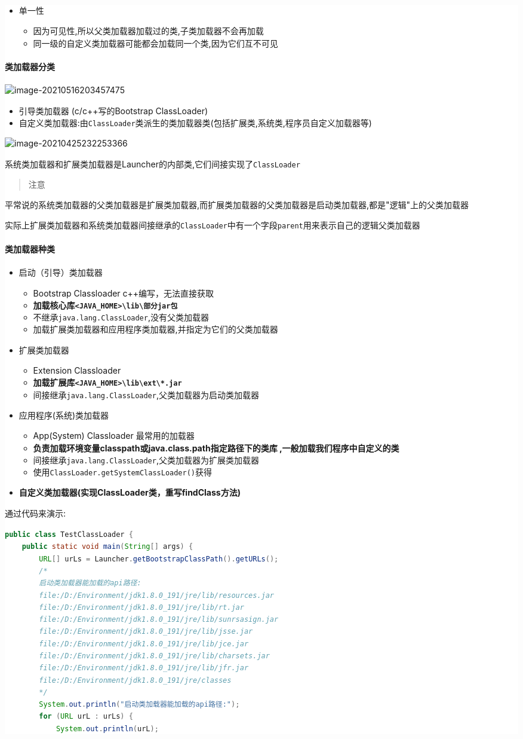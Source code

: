 - 单一性 

	- 因为可见性,所以父类加载器加载过的类,子类加载器不会再加载
	- 同一级的自定义类加载器可能都会加载同一个类,因为它们互不可见





#### 类加载器分类

![image-20210516203457475](D:/Tc.l/学习/笔记/Java学习路线/01_Java基础/3_JVM/深入理解Java虚拟机/2_字节码与类加载篇/虚拟机类加载机制.assets/image-20210516203457475.png)

- 引导类加载器 (c/c++写的Bootstrap ClassLoader)
- 自定义类加载器:由`ClassLoader`类派生的类加载器类(包括扩展类,系统类,程序员自定义加载器等) 

![image-20210425232253366](D:/Tc.l/学习/笔记/Java学习路线/01_Java基础/3_JVM/深入理解Java虚拟机/2_字节码与类加载篇/虚拟机类加载机制.assets/image-20210425232253366.png)

系统类加载器和扩展类加载器是Launcher的内部类,它们间接实现了`ClassLoader`

>  注意

平常说的系统类加载器的父类加载器是扩展类加载器,而扩展类加载器的父类加载器是启动类加载器,都是"逻辑"上的父类加载器

实际上扩展类加载器和系统类加载器间接继承的`ClassLoader`中有一个字段`parent`用来表示自己的逻辑父类加载器









#### 类加载器种类

- 启动（引导）类加载器
	- Bootstrap Classloader c++编写，无法直接获取
	- **加载核心库`<JAVA_HOME>\lib\部分jar包`**
	- 不继承`java.lang.ClassLoader`,没有父类加载器
	- 加载扩展类加载器和应用程序类加载器,并指定为它们的父类加载器
- 扩展类加载器
	- Extension Classloader 
	- **加载扩展库`<JAVA_HOME>\lib\ext\*.jar`**
	- 间接继承`java.lang.ClassLoader`,父类加载器为启动类加载器
- 应用程序(系统)类加载器
	- App(System) Classloader 最常用的加载器
	- **负责加载环境变量classpath或java.class.path指定路径下的类库 ,一般加载我们程序中自定义的类**
	- 间接继承`java.lang.ClassLoader`,父类加载器为扩展类加载器
	- 使用`ClassLoader.getSystemClassLoader()`获得

- **自定义类加载器(实现ClassLoader类，重写findClass方法)**

通过代码来演示:

```java
public class TestClassLoader {
    public static void main(String[] args) {
        URL[] urLs = Launcher.getBootstrapClassPath().getURLs();
        /*
        启动类加载器能加载的api路径:
        file:/D:/Environment/jdk1.8.0_191/jre/lib/resources.jar
        file:/D:/Environment/jdk1.8.0_191/jre/lib/rt.jar
        file:/D:/Environment/jdk1.8.0_191/jre/lib/sunrsasign.jar
        file:/D:/Environment/jdk1.8.0_191/jre/lib/jsse.jar
        file:/D:/Environment/jdk1.8.0_191/jre/lib/jce.jar
        file:/D:/Environment/jdk1.8.0_191/jre/lib/charsets.jar
        file:/D:/Environment/jdk1.8.0_191/jre/lib/jfr.jar
        file:/D:/Environment/jdk1.8.0_191/jre/classes
        */
        System.out.println("启动类加载器能加载的api路径:");
        for (URL urL : urLs) {
            System.out.println(urL);
```